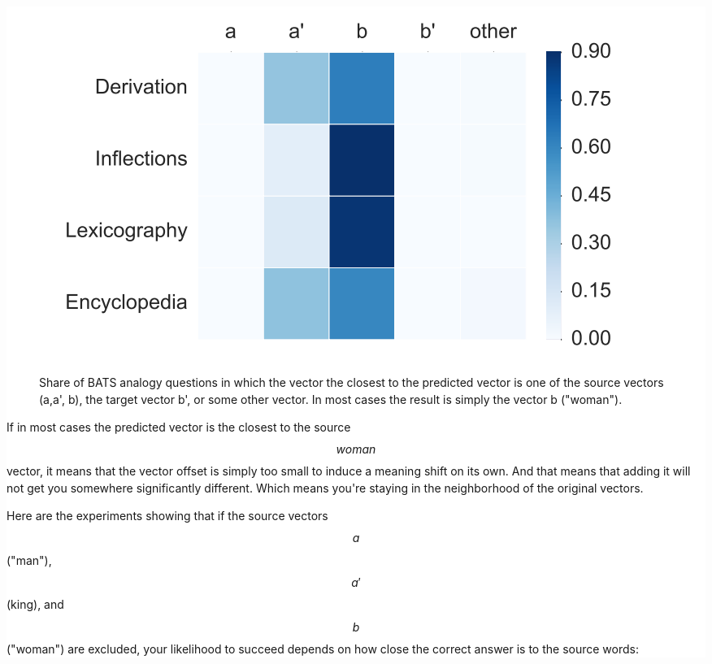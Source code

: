 <figure>
	<img src="/assets/images/analogy-honest.png" class="width60"> 
	<figcaption>Share of BATS analogy questions in which the vector the closest to the predicted vector is one of the source vectors (a,a', b), the target vector b', or some other vector. In most cases the result is simply the vector b ("woman").
	</figcaption>
</figure>

If in most cases the predicted vector is the closest to the source $$woman$$ vector, it means that the vector offset is simply too small to induce a meaning shift on its own. And that means that adding it will not get you somewhere significantly different. Which means you're staying in the neighborhood of the original vectors.   

Here are the experiments showing that if the source vectors $$a$$ ("man"), $$a'$$ (king), and $$b$$ ("woman") are excluded, your likelihood to succeed depends on how close the correct answer is to the source words:

<figure>
